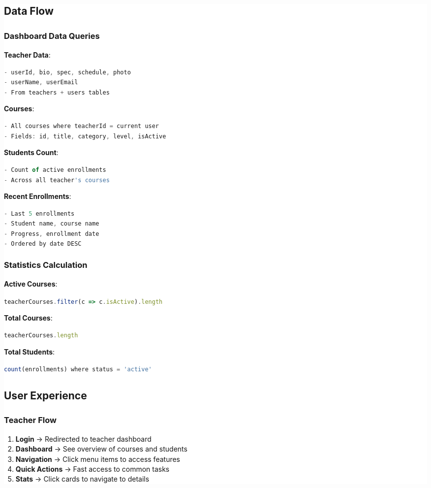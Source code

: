 ## Data Flow

### Dashboard Data Queries

**Teacher Data**:
```typescript
- userId, bio, spec, schedule, photo
- userName, userEmail
- From teachers + users tables
```

**Courses**:
```typescript
- All courses where teacherId = current user
- Fields: id, title, category, level, isActive
```

**Students Count**:
```typescript
- Count of active enrollments
- Across all teacher's courses
```

**Recent Enrollments**:
```typescript
- Last 5 enrollments
- Student name, course name
- Progress, enrollment date
- Ordered by date DESC
```

### Statistics Calculation

**Active Courses**:
```typescript
teacherCourses.filter(c => c.isActive).length
```

**Total Courses**:
```typescript
teacherCourses.length
```

**Total Students**:
```typescript
count(enrollments) where status = 'active'
```

## User Experience

### Teacher Flow

1. **Login** → Redirected to teacher dashboard
2. **Dashboard** → See overview of courses and students
3. **Navigation** → Click menu items to access features
4. **Quick Actions** → Fast access to common tasks
5. **Stats** → Click cards to navigate to details
